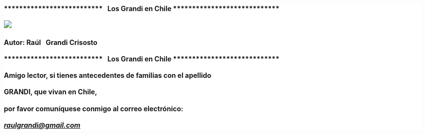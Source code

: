 **\*\*\*\*\*\*\*\*\*\*\*\*\*\*\*\*\*\*\*\*\*\*\*\*\*\*   Los Grandi en Chile \*\*\*\*\*\*\*\*\*\*\*\*\*\*\*\*\*\*\*\*\*\*\*\*\*\*\*\***

[![](https://sites.google.com/site/eugeniogrand/_/rsrc/1472852675769/home/002-P-AUTOR.jpg)](https://sites.google.com/site/eugeniogrand/home/002-P-AUTOR.jpg?attredirects=0)

******Autor: Raúl   Grandi Crisosto******

**\*\*\*\*\*\*\*\*\*\*\*\*\*\*\*\*\*\*\*\*\*\*\*\*\*\*   Los Grandi en Chile \*\*\*\*\*\*\*\*\*\*\*\*\*\*\*\*\*\*\*\*\*\*\*\*\*\*\*\*** 

**Amigo lector, si tienes antecedentes de familias con el apellido** 

 **GRANDI, que vivan en Chile,** 

**por favor comuníquese conmigo al correo electrónico:** 

 _**[raulgrandi@gmail.com](mailto:raulgrandi@gmail.com)**_